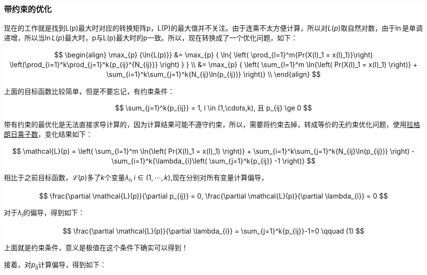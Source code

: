 ### 带约束的优化
现在的工作就是找到L(p)最大时对应的转换矩阵p，L(P)的最大值并不关注。由于连乘不太方便计算，所以对$L(p)$取自然对数，由于$\ln$是单调递增，所以当$\ln{L(p)}$最大时，p与L(p)最大时的p一致。所以，现在转换成了一个优化问题，如下：

$$
\begin{align}
	\max_{p} {\ln{L(p)}}
		&= \max_{p} {
				\ln{
					\left(
						\prod_{l=1}^m{Pr(X(l)_1 = x(l)_1)}\right)
						\left(\prod_{i=1}^k\prod_{j=1}^k{p_{ij}^{N_{ij}}}
					\right)
				}
			} \\
		&= \max_{p} {
			\left(
				\sum_{l=1}^m \ln{\left( Pr(X(l)_1 = x(l)_1) \right)}
				+ \sum_{i=1}^k\sum_{j=1}^k{N_{ij}\ln(p_{ij})}
			\right)} \\
\end{align}
$$

上面的目标函数比较简单，但是不要忘记，有约束条件：

$$
	\sum_{j=1}^k{p_{ij}} = 1, i \in (1,\cdots,k), 且 p_{ij} \ge 0
$$

带有约束的最优化是无法直接求导计算的，因为计算结果可能不遵守约束，所以，需要将约束去掉，转成等价的无约束优化问题，使用[拉格朗日乘子数](https://zh.wikipedia.org/wiki/%E6%8B%89%E6%A0%BC%E6%9C%97%E6%97%A5%E4%B9%98%E6%95%B0)，变化结果如下：


$$
\mathcal{L}(p) = \left( \sum_{l=1}^m \ln{\left( Pr(X(l)_1 = x(l)_1) \right)} + \sum_{i=1}^k\sum_{j=1}^k{N_{ij}\ln(p_{ij})} \right)
              - \sum_{i=1}^k{\lambda_{i}\left( \sum_{j=1}^k{p_{ij}} -1 \right)}
$$

相比于之前目标函数，$\mathcal{L}(p)$多了$k$个变量$\lambda_{i}, i \in (1,\cdots,k)$,现在分别对所有变量计算偏导，

$$
	\frac{\partial \mathcal{L}(p)}{\partial p_{ij}} = 0, \frac{\partial \mathcal{L}(p)}{\partial \lambda_{i}} = 0
$$

对于$\lambda_{i}$的偏导，得到如下：

$$
	\frac{\partial \mathcal{L}(p)}{\partial \lambda_{i}} = \sum_{j=1}^k{p_{ij}}-1=0  \qquad (1)
$$

上面就是约束条件，意义是极值在这个条件下确实可以得到！

接着，对$p_{ij}$计算偏导，得到如下：
